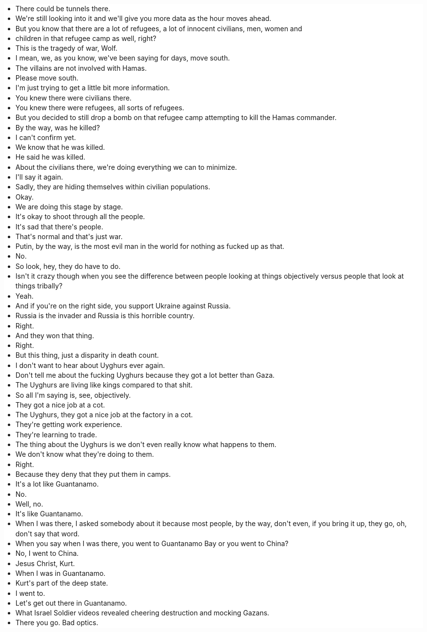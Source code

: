 *  There could be tunnels there.
*  We're still looking into it and we'll give you more data as the hour moves ahead.
*  But you know that there are a lot of refugees, a lot of innocent civilians, men, women and
*  children in that refugee camp as well, right?
*  This is the tragedy of war, Wolf.
*  I mean, we, as you know, we've been saying for days, move south.
*  The villains are not involved with Hamas.
*  Please move south.
*  I'm just trying to get a little bit more information.
*  You knew there were civilians there.
*  You knew there were refugees, all sorts of refugees.
*  But you decided to still drop a bomb on that refugee camp attempting to kill the Hamas commander.
*  By the way, was he killed?
*  I can't confirm yet.
*  We know that he was killed.
*  He said he was killed.
*  About the civilians there, we're doing everything we can to minimize.
*  I'll say it again.
*  Sadly, they are hiding themselves within civilian populations.
*  Okay.
*  We are doing this stage by stage.
*  It's okay to shoot through all the people.
*  It's sad that there's people.
*  That's normal and that's just war.
*  Putin, by the way, is the most evil man in the world for nothing as fucked up as that.
*  No.
*  So look, hey, they do have to do.
*  Isn't it crazy though when you see the difference between people looking at things objectively versus people that look at things tribally?
*  Yeah.
*  And if you're on the right side, you support Ukraine against Russia.
*  Russia is the invader and Russia is this horrible country.
*  Right.
*  And they won that thing.
*  Right.
*  But this thing, just a disparity in death count.
*  I don't want to hear about Uyghurs ever again.
*  Don't tell me about the fucking Uyghurs because they got a lot better than Gaza.
*  The Uyghurs are living like kings compared to that shit.
*  So all I'm saying is, see, objectively.
*  They got a nice job at a cot.
*  The Uyghurs, they got a nice job at the factory in a cot.
*  They're getting work experience.
*  They're learning to trade.
*  The thing about the Uyghurs is we don't even really know what happens to them.
*  We don't know what they're doing to them.
*  Right.
*  Because they deny that they put them in camps.
*  It's a lot like Guantanamo.
*  No.
*  Well, no.
*  It's like Guantanamo.
*  When I was there, I asked somebody about it because most people, by the way, don't even, if you bring it up, they go, oh, don't say that word.
*  When you say when I was there, you went to Guantanamo Bay or you went to China?
*  No, I went to China.
*  Jesus Christ, Kurt.
*  When I was in Guantanamo.
*  Kurt's part of the deep state.
*  I went to.
*  Let's get out there in Guantanamo.
*  What Israel Soldier videos revealed cheering destruction and mocking Gazans.
*  There you go. Bad optics.